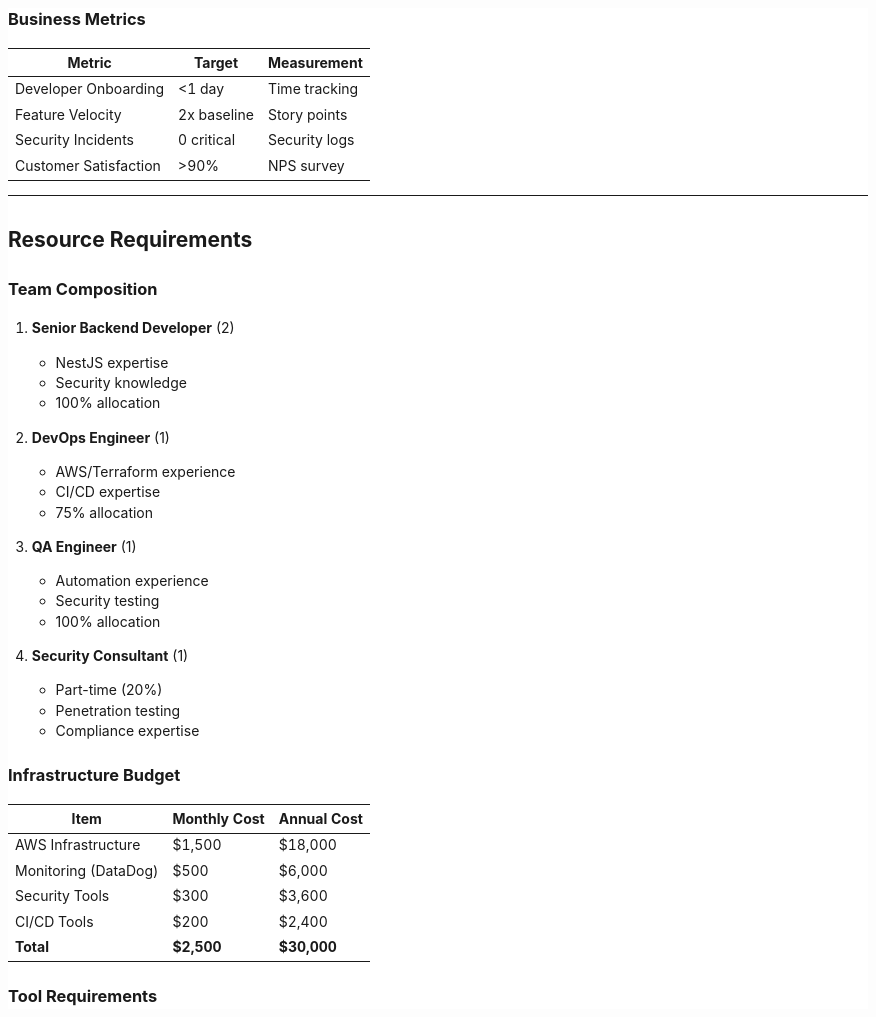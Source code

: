 ### Business Metrics

| Metric | Target | Measurement |
|--------|--------|-------------|
| Developer Onboarding | <1 day | Time tracking |
| Feature Velocity | 2x baseline | Story points |
| Security Incidents | 0 critical | Security logs |
| Customer Satisfaction | >90% | NPS survey |

---

## Resource Requirements

### Team Composition

1. **Senior Backend Developer** (2)
   - NestJS expertise
   - Security knowledge
   - 100% allocation

2. **DevOps Engineer** (1)
   - AWS/Terraform experience
   - CI/CD expertise
   - 75% allocation

3. **QA Engineer** (1)
   - Automation experience
   - Security testing
   - 100% allocation

4. **Security Consultant** (1)
   - Part-time (20%)
   - Penetration testing
   - Compliance expertise

### Infrastructure Budget

| Item | Monthly Cost | Annual Cost |
|------|--------------|-------------|
| AWS Infrastructure | $1,500 | $18,000 |
| Monitoring (DataDog) | $500 | $6,000 |
| Security Tools | $300 | $3,600 |
| CI/CD Tools | $200 | $2,400 |
| **Total** | **$2,500** | **$30,000** |

### Tool Requirements
